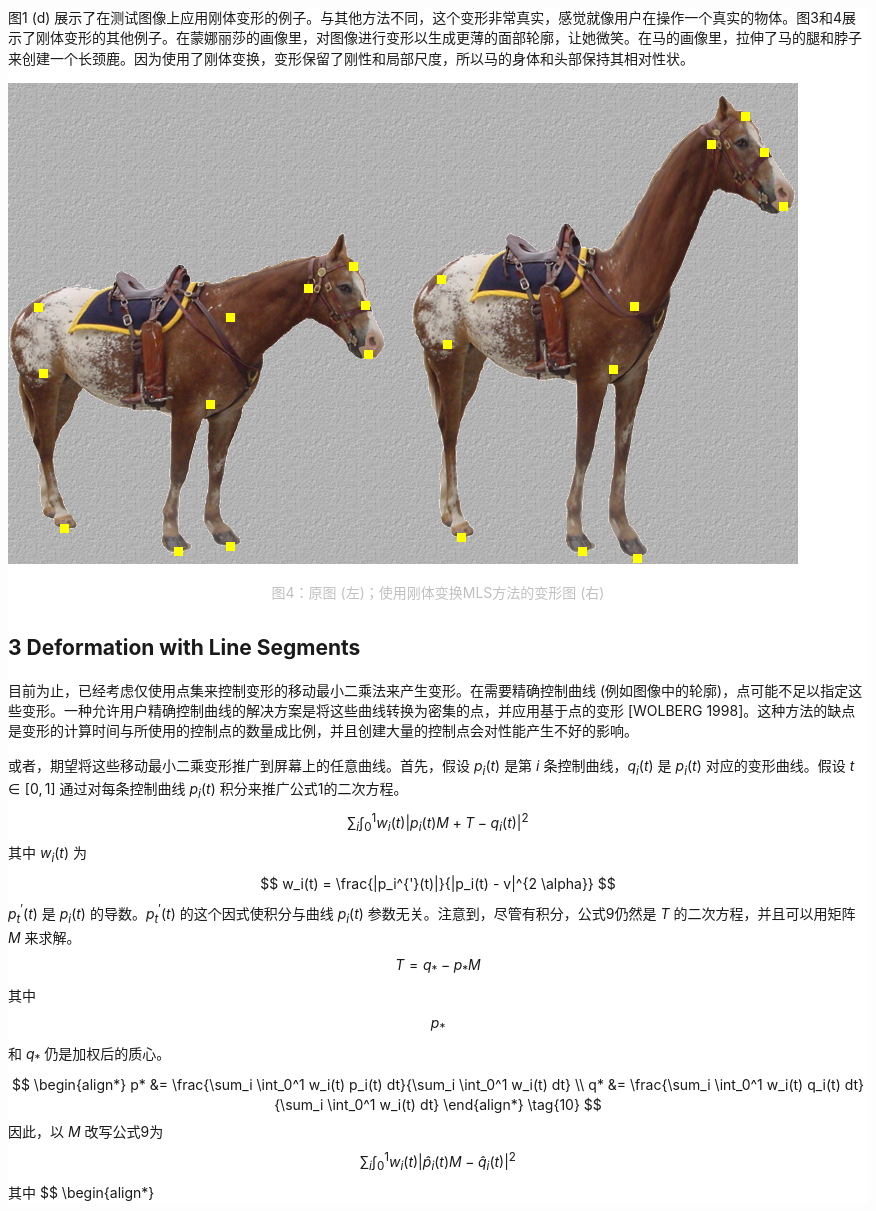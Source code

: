 图1 (d) 展示了在测试图像上应用刚体变形的例子。与其他方法不同，这个变形非常真实，感觉就像用户在操作一个真实的物体。图3和4展示了刚体变形的其他例子。在蒙娜丽莎的画像里，对图像进行变形以生成更薄的面部轮廓，让她微笑。在马的画像里，拉伸了马的腿和脖子来创建一个长颈鹿。因为使用了刚体变换，变形保留了刚性和局部尺度，所以马的身体和头部保持其相对性状。

![Figure 4](./images/4.png)

<center style="font-size:14px;color:#C0C0C0">图4：原图 (左)；使用刚体变换MLS方法的变形图 (右)</center>

## 3 Deformation with Line Segments

目前为止，已经考虑仅使用点集来控制变形的移动最小二乘法来产生变形。在需要精确控制曲线 (例如图像中的轮廓)，点可能不足以指定这些变形。一种允许用户精确控制曲线的解决方案是将这些曲线转换为密集的点，并应用基于点的变形 [WOLBERG 1998]。这种方法的缺点是变形的计算时间与所使用的控制点的数量成比例，并且创建大量的控制点会对性能产生不好的影响。

或者，期望将这些移动最小二乘变形推广到屏幕上的任意曲线。首先，假设 $p_i(t)$ 是第 $i$ 条控制曲线，$q_i(t)$ 是 $p_i(t)$ 对应的变形曲线。假设 $t \in [0,1]$ 通过对每条控制曲线 $p_i(t)$ 积分来推广公式1的二次方程。
$$
\sum_i \int_0^1 w_i(t) \left | p_i(t) M + T - q_i(t) \right | ^2 \tag{9}
$$
其中 $w_i(t)$ 为
$$
w_i(t) = \frac{|p_i^{'}(t)|}{|p_i(t) - v|^{2 \alpha}}
$$
$p_t^{'}(t)$ 是 $p_i(t)$ 的导数。$p_t^{'}(t)$ 的这个因式使积分与曲线 $p_i(t)$ 参数无关。注意到，尽管有积分，公式9仍然是 $T$ 的二次方程，并且可以用矩阵 $M$ 来求解。
$$
T = q_* - p_* M
$$
其中 $$p_*$$ 和 $q_*$ 仍是加权后的质心。
$$
\begin{align*}  p* &= \frac{\sum_i \int_0^1 w_i(t) p_i(t) dt}{\sum_i \int_0^1 w_i(t) dt} \\ q* &= \frac{\sum_i \int_0^1 w_i(t) q_i(t) dt}{\sum_i \int_0^1 w_i(t) dt}
\end{align*} 
\tag{10}
$$
因此，以 $M$ 改写公式9为
$$
\sum_i \int_0^1 w_i(t) |\hat{p}_i(t) M - \hat{q}_i(t)|^2 \tag{11}
$$
其中
$$
\begin{align*}